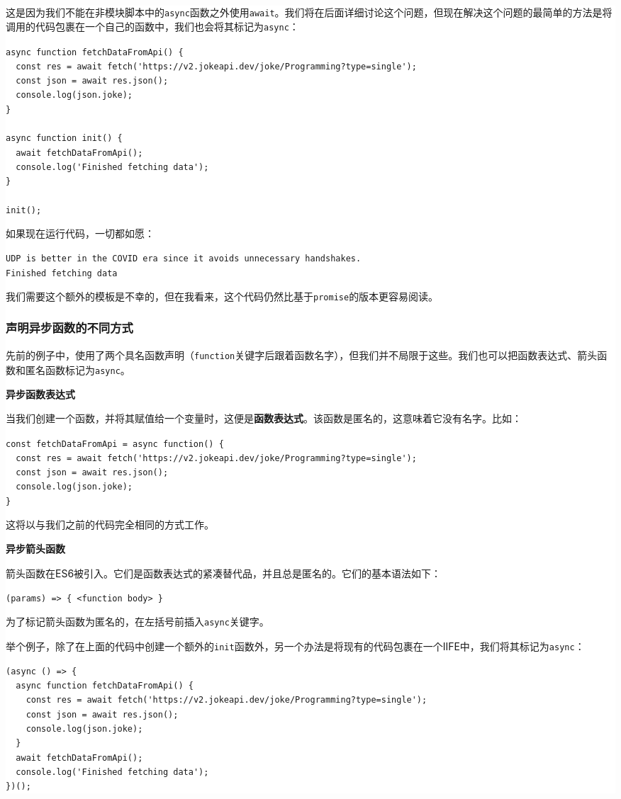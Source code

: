 
这是因为我们不能在非模块脚本中的`async`函数之外使用`await`。我们将在后面详细讨论这个问题，但现在解决这个问题的最简单的方法是将调用的代码包裹在一个自己的函数中，我们也会将其标记为`async`：

    async function fetchDataFromApi() {
      const res = await fetch('https://v2.jokeapi.dev/joke/Programming?type=single');
      const json = await res.json();
      console.log(json.joke);
    }
    
    async function init() {
      await fetchDataFromApi();
      console.log('Finished fetching data');
    }
    
    init();
    

如果现在运行代码，一切都如愿：

    UDP is better in the COVID era since it avoids unnecessary handshakes.
    Finished fetching data
    

我们需要这个额外的模板是不幸的，但在我看来，这个代码仍然比基于`promise`的版本更容易阅读。

### 声明异步函数的不同方式

先前的例子中，使用了两个具名函数声明（`function`关键字后跟着函数名字），但我们并不局限于这些。我们也可以把函数表达式、箭头函数和匿名函数标记为`async`。

**异步函数表达式**

当我们创建一个函数，并将其赋值给一个变量时，这便是**函数表达式**。该函数是匿名的，这意味着它没有名字。比如：

    const fetchDataFromApi = async function() {
      const res = await fetch('https://v2.jokeapi.dev/joke/Programming?type=single');
      const json = await res.json();
      console.log(json.joke);
    }
    

这将以与我们之前的代码完全相同的方式工作。

**异步箭头函数**

箭头函数在ES6被引入。它们是函数表达式的紧凑替代品，并且总是匿名的。它们的基本语法如下：

    (params) => { <function body> }
    

为了标记箭头函数为匿名的，在左括号前插入`async`关键字。

举个例子，除了在上面的代码中创建一个额外的`init`函数外，另一个办法是将现有的代码包裹在一个IIFE中，我们将其标记为`async`：

    (async () => {
      async function fetchDataFromApi() {
        const res = await fetch('https://v2.jokeapi.dev/joke/Programming?type=single');
        const json = await res.json();
        console.log(json.joke);
      }
      await fetchDataFromApi();
      console.log('Finished fetching data');
    })();
    